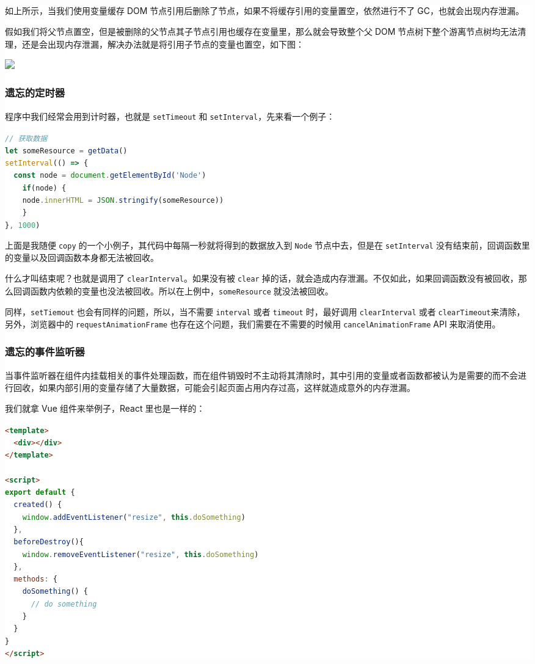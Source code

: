 如上所示，当我们使用变量缓存 DOM 节点引用后删除了节点，如果不将缓存引用的变量置空，依然进行不了 GC，也就会出现内存泄漏。

假如我们将父节点置空，但是被删除的父节点其子节点引用也缓存在变量里，那么就会导致整个父 DOM 节点树下整个游离节点树均无法清理，还是会出现内存泄漏，解决办法就是将引用子节点的变量也置空，如下图：

![](https://gitee.com/IsboyJC/PictureBed/raw/master/other/image-20210705152421644.png)





### 遗忘的定时器

程序中我们经常会用到计时器，也就是 `setTimeout` 和 `setInterval`，先来看一个例子：

```js
// 获取数据
let someResource = getData()
setInterval(() => {
  const node = document.getElementById('Node')
	if(node) {
    node.innerHTML = JSON.stringify(someResource))
	}
}, 1000)
```

上面是我随便 `copy` 的一个小例子，其代码中每隔一秒就将得到的数据放入到 `Node` 节点中去，但是在 `setInterval` 没有结束前，回调函数里的变量以及回调函数本身都无法被回收。

什么才叫结束呢？也就是调用了 `clearInterval`。如果没有被 `clear` 掉的话，就会造成内存泄漏。不仅如此，如果回调函数没有被回收，那么回调函数内依赖的变量也没法被回收。所以在上例中，`someResource` 就没法被回收。

同样，`setTiemout` 也会有同样的问题，所以，当不需要 `interval` 或者 `timeout` 时，最好调用 `clearInterval` 或者 `clearTimeout`来清除，另外，浏览器中的 `requestAnimationFrame` 也存在这个问题，我们需要在不需要的时候用 `cancelAnimationFrame` API 来取消使用。



### 遗忘的事件监听器

当事件监听器在组件内挂载相关的事件处理函数，而在组件销毁时不主动将其清除时，其中引用的变量或者函数都被认为是需要的而不会进行回收，如果内部引用的变量存储了大量数据，可能会引起页面占用内存过高，这样就造成意外的内存泄漏。

我们就拿 Vue 组件来举例子，React 里也是一样的：

```html
<template>
  <div></div>
</template>

<script>
export default {
  created() {
    window.addEventListener("resize", this.doSomething)
  },
  beforeDestroy(){
    window.removeEventListener("resize", this.doSomething)
  },
  methods: {
    doSomething() {
      // do something
    }
  }
}
</script>
```
